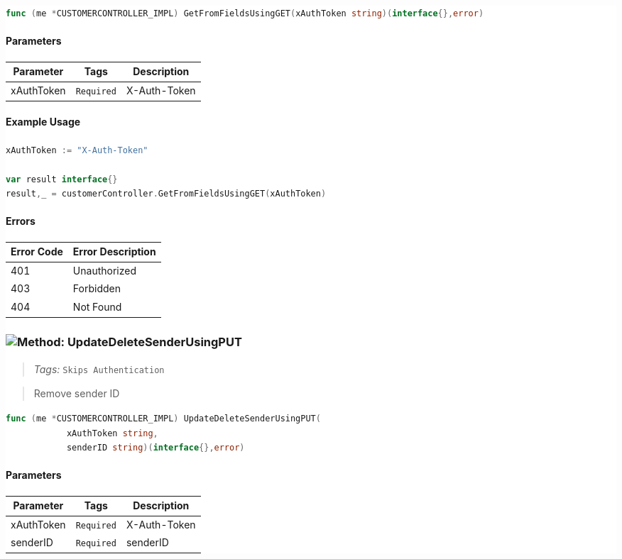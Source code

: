 
```go
func (me *CUSTOMERCONTROLLER_IMPL) GetFromFieldsUsingGET(xAuthToken string)(interface{},error)
```

#### Parameters

| Parameter | Tags | Description |
|-----------|------|-------------|
| xAuthToken |  ``` Required ```  | X-Auth-Token |


#### Example Usage

```go
xAuthToken := "X-Auth-Token"

var result interface{}
result,_ = customerController.GetFromFieldsUsingGET(xAuthToken)

```

#### Errors
 
| Error Code | Error Description |
|------------|-------------------|
| 401 | Unauthorized |
| 403 | Forbidden |
| 404 | Not Found |



### <a name="update_delete_sender_using_put"></a>![Method: ](https://apidocs.io/img/method.png ".customer-controller_pkg.UpdateDeleteSenderUsingPUT") UpdateDeleteSenderUsingPUT

> *Tags:*  ``` Skips Authentication ``` 

> Remove sender ID


```go
func (me *CUSTOMERCONTROLLER_IMPL) UpdateDeleteSenderUsingPUT(
            xAuthToken string,
            senderID string)(interface{},error)
```

#### Parameters

| Parameter | Tags | Description |
|-----------|------|-------------|
| xAuthToken |  ``` Required ```  | X-Auth-Token |
| senderID |  ``` Required ```  | senderID |
